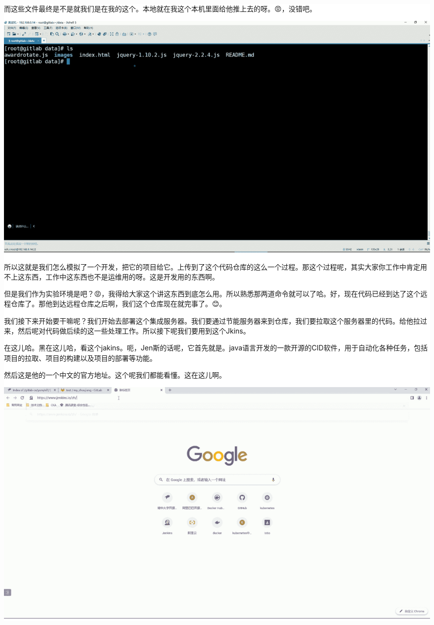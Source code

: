 而这些文件最终是不是就我们是在我的这个。本地就在我这个本机里面给他推上去的呀。😡，没错吧。

![](img/db45649d7c037c57bd33856454545151_37.png)

所以这就是我们怎么模拟了一个开发，把它的项目给它。上传到了这个代码仓库的这么一个过程。那这个过程呢，其实大家你工作中肯定用不上这东西，工作中这东西也不是运维用的呀。这是开发用的东西啊。

但是我们作为实验环境是吧？😡，我得给大家这个讲这东西到底怎么用。所以熟悉那两道命令就可以了哈。好，现在代码已经到达了这个远程仓库了。那他到达远程仓库之后啊，我们这个仓库现在就完事了。😊。

我们接下来开始要干嘛呢？我们开始去部署这个集成服务器。我们要通过节能服务器来到仓库，我们要拉取这个服务器里的代码。给他拉过来，然后呢对代码做后续的这一些处理工作。所以接下呢我们要用到这个Jkins。

在这儿哈。黑在这儿哈，看这个jakins。呃，Jen斯的话呢，它首先就是。java语言开发的一款开源的CID软件，用于自动化各种任务，包括项目的拉取、项目的构建以及项目的部署等功能。

然后这是他的一个中文的官方地址。这个呢我们都能看懂。这在这儿啊。

![](img/db45649d7c037c57bd33856454545151_39.png)
